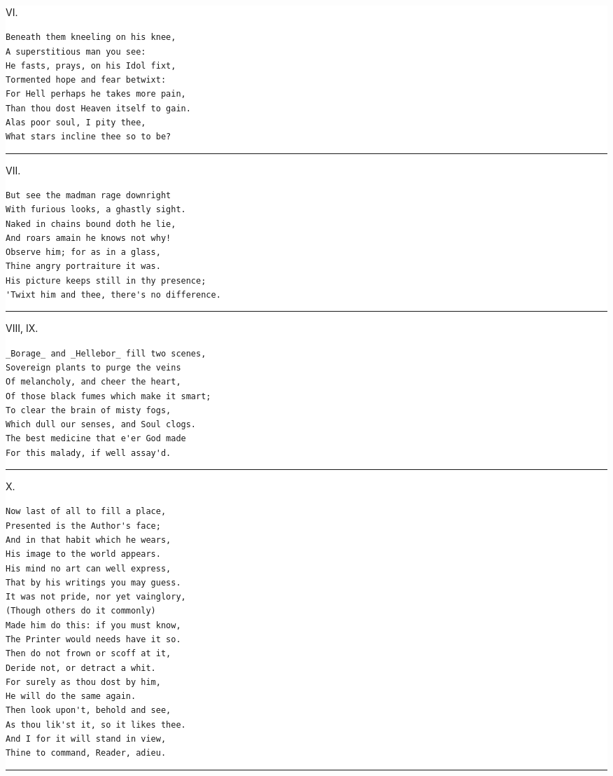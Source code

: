 VI.

```
Beneath them kneeling on his knee,
A superstitious man you see:
He fasts, prays, on his Idol fixt,
Tormented hope and fear betwixt:
For Hell perhaps he takes more pain,
Than thou dost Heaven itself to gain.
Alas poor soul, I pity thee,
What stars incline thee so to be?
```
---

VII.

```
But see the madman rage downright
With furious looks, a ghastly sight.
Naked in chains bound doth he lie,
And roars amain he knows not why!
Observe him; for as in a glass,
Thine angry portraiture it was.
His picture keeps still in thy presence;
'Twixt him and thee, there's no difference.
```
---

VIII, IX.

```
_Borage_ and _Hellebor_ fill two scenes,
Sovereign plants to purge the veins
Of melancholy, and cheer the heart,
Of those black fumes which make it smart;
To clear the brain of misty fogs,
Which dull our senses, and Soul clogs.
The best medicine that e'er God made
For this malady, if well assay'd.
```
---

X.

```
Now last of all to fill a place,
Presented is the Author's face;
And in that habit which he wears,
His image to the world appears.
His mind no art can well express,
That by his writings you may guess.
It was not pride, nor yet vainglory,
(Though others do it commonly)
Made him do this: if you must know,
The Printer would needs have it so.
Then do not frown or scoff at it,
Deride not, or detract a whit.
For surely as thou dost by him,
He will do the same again.
Then look upon't, behold and see,
As thou lik'st it, so it likes thee.
And I for it will stand in view,
Thine to command, Reader, adieu.
```

---